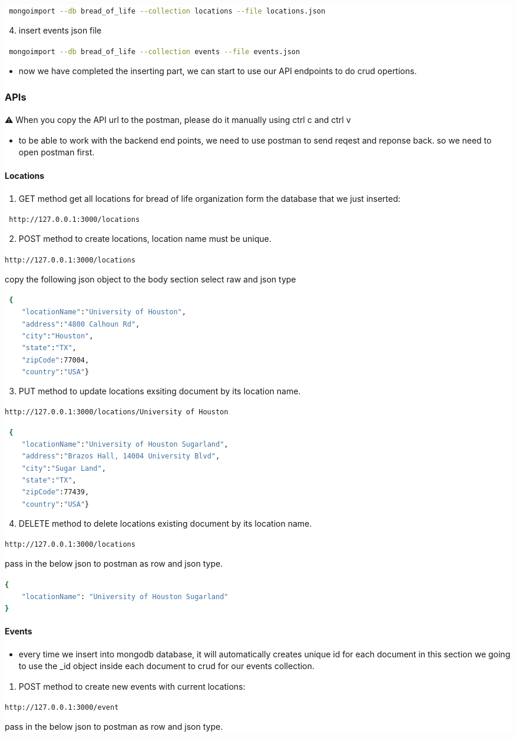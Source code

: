 ```sh
 mongoimport --db bread_of_life --collection locations --file locations.json
 ```
4. insert events json file
```sh
 mongoimport --db bread_of_life --collection events --file events.json
 ```
* now we have completed the inserting part,  we can start to use our API endpoints to do crud opertions.
### APIs 
⚠️ When you copy the API url to the postman, please do it manually using ctrl c and ctrl v 
* to be able to work with the backend end points, we need to use postman to send reqest and reponse back. so we need to open postman first.
#### Locations
1. GET method get all locations for bread of life organization form the database that we just inserted:
```sh
 http://127.0.0.1:3000/locations
```
2. POST method to create locations, location name must be unique.
```sh
http://127.0.0.1:3000/locations
```
copy the following json object to the body section select raw and json type
```sh
 {
    "locationName":"University of Houston",
    "address":"4800 Calhoun Rd",
    "city":"Houston",
    "state":"TX",
    "zipCode":77004,
    "country":"USA"}
```
3. PUT method to update locations exsiting document by its location name. 
```sh
http://127.0.0.1:3000/locations/University of Houston
```
```sh
 {
    "locationName":"University of Houston Sugarland",
    "address":"Brazos Hall, 14004 University Blvd",
    "city":"Sugar Land",
    "state":"TX",
    "zipCode":77439,
    "country":"USA"}
```
4. DELETE method to delete locations existing document by its location name.
```sh
http://127.0.0.1:3000/locations
```
pass in the below json to postman as row and json type.
```sh
{
    "locationName": "University of Houston Sugarland"
}
```
#### Events
* every time we insert into mongodb database, it will automatically creates unique id for each document
in this section we going to use the _id object inside each document to crud for our events collection. 
1. POST method to create new events with current locations:
```sh
http://127.0.0.1:3000/event
```
pass in the below json to postman as row and json type.